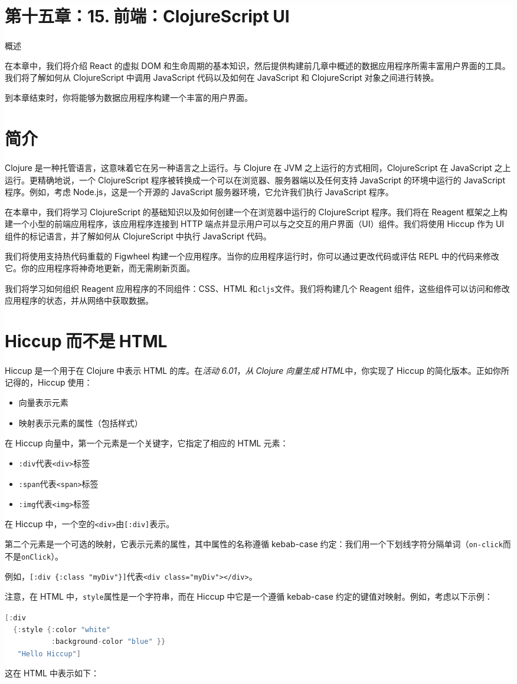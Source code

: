 # 第十五章：15. 前端：ClojureScript UI

概述

在本章中，我们将介绍 React 的虚拟 DOM 和生命周期的基本知识，然后提供构建前几章中概述的数据应用程序所需丰富用户界面的工具。我们将了解如何从 ClojureScript 中调用 JavaScript 代码以及如何在 JavaScript 和 ClojureScript 对象之间进行转换。

到本章结束时，你将能够为数据应用程序构建一个丰富的用户界面。

# 简介

Clojure 是一种托管语言，这意味着它在另一种语言之上运行。与 Clojure 在 JVM 之上运行的方式相同，ClojureScript 在 JavaScript 之上运行。更精确地说，一个 ClojureScript 程序被转换成一个可以在浏览器、服务器端以及任何支持 JavaScript 的环境中运行的 JavaScript 程序。例如，考虑 Node.js，这是一个开源的 JavaScript 服务器环境，它允许我们执行 JavaScript 程序。

在本章中，我们将学习 ClojureScript 的基础知识以及如何创建一个在浏览器中运行的 ClojureScript 程序。我们将在 Reagent 框架之上构建一个小型的前端应用程序，该应用程序连接到 HTTP 端点并显示用户可以与之交互的用户界面（UI）组件。我们将使用 Hiccup 作为 UI 组件的标记语言，并了解如何从 ClojureScript 中执行 JavaScript 代码。

我们将使用支持热代码重载的 Figwheel 构建一个应用程序。当你的应用程序运行时，你可以通过更改代码或评估 REPL 中的代码来修改它。你的应用程序将神奇地更新，而无需刷新页面。

我们将学习如何组织 Reagent 应用程序的不同组件：CSS、HTML 和`cljs`文件。我们将构建几个 Reagent 组件，这些组件可以访问和修改应用程序的状态，并从网络中获取数据。

# Hiccup 而不是 HTML

Hiccup 是一个用于在 Clojure 中表示 HTML 的库。在*活动 6.01*，*从 Clojure 向量生成 HTML*中，你实现了 Hiccup 的简化版本。正如你所记得的，Hiccup 使用：

+   向量表示元素

+   映射表示元素的属性（包括样式）

在 Hiccup 向量中，第一个元素是一个关键字，它指定了相应的 HTML 元素：

+   `:div`代表`<div>`标签

+   `:span`代表`<span>`标签

+   `:img`代表`<img>`标签

在 Hiccup 中，一个空的`<div>`由`[:div]`表示。

第二个元素是一个可选的映射，它表示元素的属性，其中属性的名称遵循 kebab-case 约定：我们用一个下划线字符分隔单词（`on-click`而不是`onClick`）。

例如，`[:div {:class "myDiv"}]`代表`<div class="myDiv"></div>`。

注意，在 HTML 中，`style`属性是一个字符串，而在 Hiccup 中它是一个遵循 kebab-case 约定的键值对映射。例如，考虑以下示例：

```java
[:div 
  {:style {:color "white"
           :background-color "blue" }}
   "Hello Hiccup"] 
```

这在 HTML 中表示如下：

